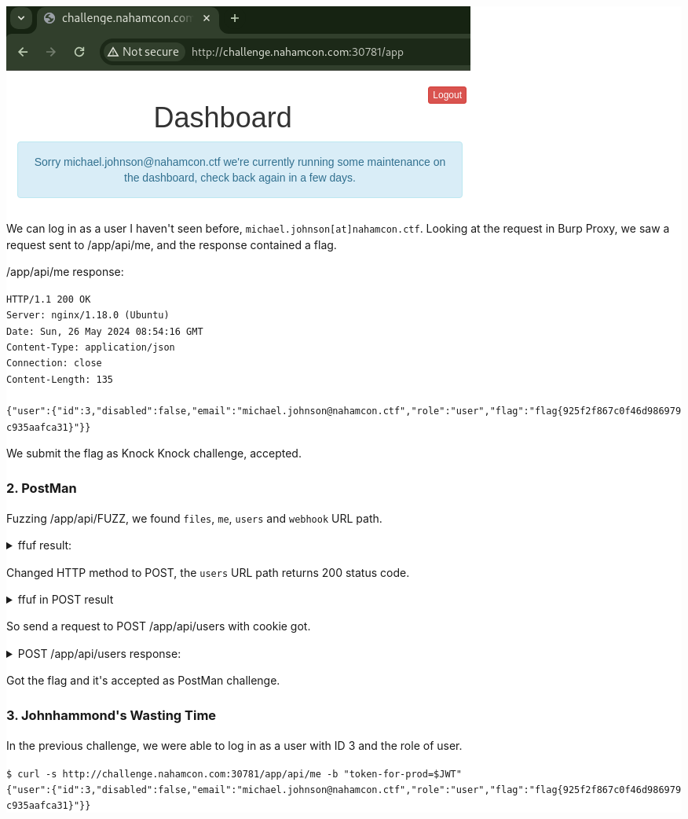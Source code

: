 ![access-app.png](img/access-app.png)

We can log in as a user I haven't seen before, `michael.johnson[at]nahamcon.ctf`.
Looking at the request in Burp Proxy, we saw a request sent to /app/api/me, and the response contained a flag.

/app/api/me response:

```text
HTTP/1.1 200 OK
Server: nginx/1.18.0 (Ubuntu)
Date: Sun, 26 May 2024 08:54:16 GMT
Content-Type: application/json
Connection: close
Content-Length: 135

{"user":{"id":3,"disabled":false,"email":"michael.johnson@nahamcon.ctf","role":"user","flag":"flag{925f2f867c0f46d986979c935aafca31}"}}
```

We submit the flag as Knock Knock challenge, accepted.

### 2. PostMan

Fuzzing /app/api/FUZZ, we found `files`, `me`, `users` and `webhook` URL path.

<details><summary>ffuf result:</summary></details>

Changed HTTP method to POST, the `users` URL path returns 200 status code.

<details><summary>ffuf in POST result </summary></details>

So send a request to POST /app/api/users with cookie got.

<details><summary>POST /app/api/users response:</summary></details>

Got the flag and it's accepted as PostMan challenge.

### 3. Johnhammond's Wasting Time

In the previous challenge, we were able to log in as a user with ID 3 and the role of user.

```console
$ curl -s http://challenge.nahamcon.com:30781/app/api/me -b "token-for-prod=$JWT"
{"user":{"id":3,"disabled":false,"email":"michael.johnson@nahamcon.ctf","role":"user","flag":"flag{925f2f867c0f46d986979c935aafca31}"}} 
```
